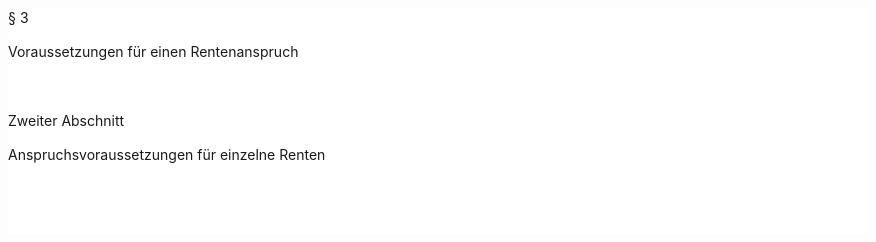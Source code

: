 </td>

</tr>

<tr>

<td style align="left" valign="top" charoff="50">

§ 3

</td>

<td style align="left" valign="top" charoff="50">

Voraussetzungen für einen Rentenanspruch

</td>

</tr>

<tr>

<td style colspan="2" align="left" valign="top" charoff="50">

 

</td>

</tr>

<tr>

<td style colspan="2" align="center" valign="top" charoff="50">

<span class="SP">Zweiter Abschnitt</span>

</td>

</tr>

<tr>

<td style colspan="2" align="center" valign="top" charoff="50">

<span class="SP">Anspruchsvoraussetzungen für einzelne Renten</span>

</td>

</tr>

<tr>

<td style align="center" valign="top" charoff="50">

 

</td>

<td style align="center" valign="top" charoff="50">

 

</td>

</tr>

<tr>
